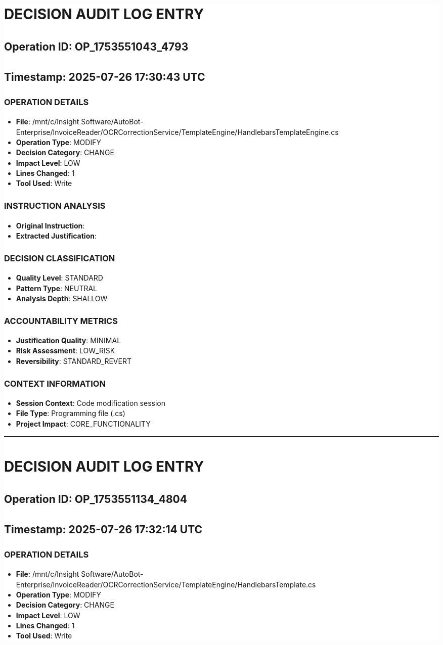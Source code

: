 # DECISION AUDIT LOG ENTRY
## Operation ID: OP_1753551043_4793
## Timestamp: 2025-07-26 17:30:43 UTC

### OPERATION DETAILS
- **File**: /mnt/c/Insight Software/AutoBot-Enterprise/InvoiceReader/OCRCorrectionService/TemplateEngine/HandlebarsTemplateEngine.cs
- **Operation Type**: MODIFY
- **Decision Category**: CHANGE
- **Impact Level**: LOW
- **Lines Changed**: 1
- **Tool Used**: Write

### INSTRUCTION ANALYSIS
- **Original Instruction**: 
- **Extracted Justification**: 

### DECISION CLASSIFICATION
- **Quality Level**: STANDARD
- **Pattern Type**: NEUTRAL
- **Analysis Depth**: SHALLOW

### ACCOUNTABILITY METRICS
- **Justification Quality**: MINIMAL
- **Risk Assessment**: LOW_RISK
- **Reversibility**: STANDARD_REVERT

### CONTEXT INFORMATION
- **Session Context**: Code modification session
- **File Type**: Programming file (.cs)
- **Project Impact**: CORE_FUNCTIONALITY

---
# DECISION AUDIT LOG ENTRY
## Operation ID: OP_1753551134_4804
## Timestamp: 2025-07-26 17:32:14 UTC

### OPERATION DETAILS
- **File**: /mnt/c/Insight Software/AutoBot-Enterprise/InvoiceReader/OCRCorrectionService/TemplateEngine/HandlebarsTemplate.cs
- **Operation Type**: MODIFY
- **Decision Category**: CHANGE
- **Impact Level**: LOW
- **Lines Changed**: 1
- **Tool Used**: Write
